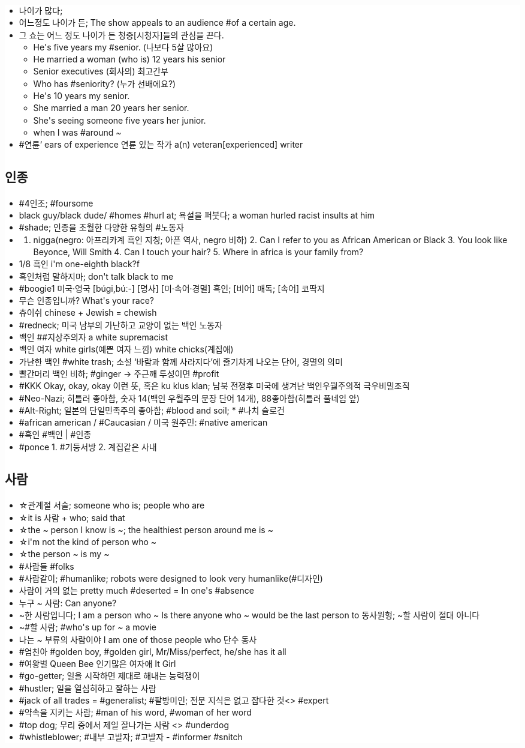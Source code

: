 * 나이가 많다;
* 어느정도 나이가 든; The show appeals to an audience #of a certain age. 
* 그 쇼는 어느 정도 나이가 든 청중[시청자]들의 관심을 끈다.
	* He's five years my #senior. (나보다 5살 많아요)
	* He married a woman (who is) 12 years his senior
	* Senior executives (회사의) 최고간부
	* Who has #seniority? (누가 선배에요?)
	* He's 10 years my senior. 
	* She married a man 20 years her senior. 
	* She's seeing someone five years her junior.
	* when I was #around ~
* #연륜‘ ears of experience 연륜 있는 작가 a(n) veteran[experienced] writer 



## 인종
* #4인조; #foursome
* black guy/black dude/ #homes
#hurl at; 욕설을 퍼붓다; a woman hurled racist insults at him
* #shade; 인종을 초월한 다양한 유형의 #노동자
* 1. nigga(negro: 아프리카계 흑인 지칭; 아픈 역사, negro 비하) 2. Can I refer to you as African American or Black 3. You look like Beyonce, Will Smith 4. Can I touch your hair? 5. Where in africa is your family from? 
* 1/8 흑인 i'm one-eighth black?f
* 흑인처럼 말하지마; don't talk black to me
* #boogie1 미국·영국 [búɡi,búː-] [명사] [미·속어·경멸] 흑인; [비어] 매독; [속어] 코딱지 
* 무슨 인종입니까? 								What's your race?
* 츄이쉬 chinese + Jewish = chewish
* #redneck; 미국 남부의 가난하고 교양이 없는 백인 노동자
* 백인 ##지상주의자							 a white supremacist
* 백인 여자 white girls(예쁜 여자 느낌) white chicks(계집애)
* 가난한 백인 #white trash; 소설 ‘바람과 함께 사라지다’에 줄기차게 나오는 단어, 경멸의 의미
* 빨간머리 백인 비하; #ginger -> 주근깨 투성이면 #profit
* #KKK Okay, okay, okay 이런 뜻, 혹은 ku klus klan; 남북 전쟁후 미국에 생겨난 백인우월주의적 극우비밀조직
* #Neo-Nazi; 히틀러 좋아함, 숫자 14(백인 우월주의 문장 단어 14개), 88좋아함(히틀러 풀네임 앞)
* #Alt-Right; 일본의 단일민족주의 좋아함; #blood and soil; * #나치 슬로건
* #african american / #Caucasian / 미국 원주민: #native american
* #흑인 #백인 | #인종
* #ponce 1. #기둥서방 2. 계집같은 사내

## 사람
* ☆관계절 서술; someone who is; people who are
* ☆it is 사람 + who; said that
* ☆the ~ person I know is ~; the healthiest person around me is ~
* ☆i'm not the kind of person who ~
* ☆the person ~ is my ~
* #사람들 #folks
* #사람같이; #humanlike; robots were designed to look very humanlike(#디자인)
* 사람이 거의 없는 pretty much #deserted = In one's #absence
* 누구 ~ 사람: 									 Can anyone?
* ~한 사람입니다; I am a person who ~
Is there anyone who ~
would be the last person to 동사원형; ~할 사람이 절대 아니다
* ~#할 사람; #who's up for ~ a movie
* 나는 ~ 부류의 사람이야 I am one of those people who 단수 동사
* #엄친아 #golden boy, #golden girl, Mr/Miss/perfect, he/she has it all
* #여왕벌 Queen Bee 인기많은 여자애 It Girl
* #go-getter; 일을 시작하면 제대로 해내는 능력쟁이
* #hustler; 일을 열심히하고 잘하는 사람
* #jack of all trades = #generalist; #팔방미인; 전문 지식은 없고 잡다한 것<> #expert
* #약속을 지키는 사람; #man of his word, #woman of her word
* #top dog; 무리 중에서 제일 잘나가는 사람 <> #underdog
* #whistleblower; #내부 고발자; #고발자 - #informer #snitch